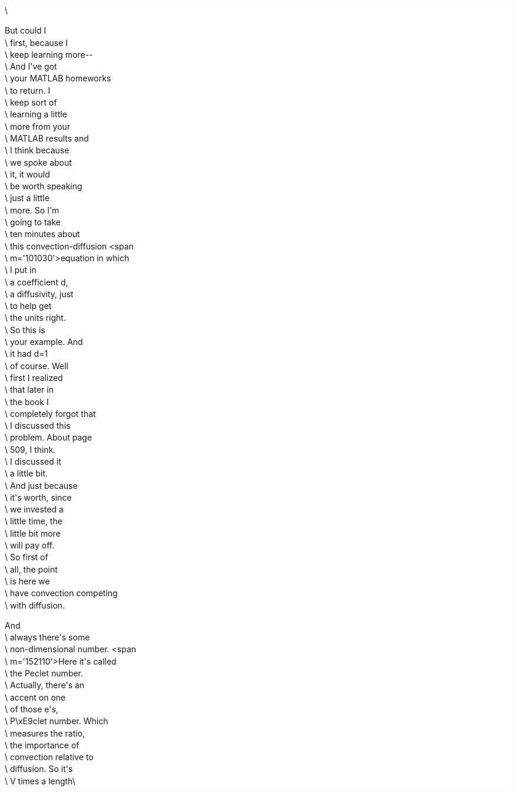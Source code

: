   \ </p><p><span m='76280'>But</span> <span m='76670'>could</span> <span m='76910'>I</span>\
  \ <span m='77110'>first,</span> <span m='77710'>because</span> <span m='77900'>I</span>\
  \ <span m='78040'>keep</span> <span m='78310'>learning</span> <span m='78700'>more--</span>\
  \ <span m='79030'>And</span> <span m='79140'>I've</span> <span m='79260'>got</span>\
  \ <span m='79490'>your</span> <span m='79610'>MATLAB</span> <span m='79880'>homeworks</span>\
  \ <span m='80330'>to</span> <span m='80600'>return.</span> <span m='80900'>I</span>\
  \ <span m='81940'>keep</span> <span m='82410'>sort</span> <span m='82630'>of</span>\
  \ <span m='82720'>learning</span> <span m='83140'>a</span> <span m='83200'>little</span>\
  \ <span m='83450'>more</span> <span m='83760'>from</span> <span m='84130'>your</span>\
  \ <span m='85030'>MATLAB</span> <span m='85670'>results</span> <span m='86640'>and</span>\
  \ <span m='86950'>I</span> <span m='87050'>think</span> <span m='87660'>because</span>\
  \ <span m='88040'>we</span> <span m='88790'>spoke</span> <span m='89180'>about</span>\
  \ <span m='89500'>it,</span> <span m='89810'>it</span> <span m='90010'>would</span>\
  \ <span m='90170'>be</span> <span m='90290'>worth</span> <span m='90690'>speaking</span>\
  \ <span m='91370'>just</span> <span m='91630'>a</span> <span m='91700'>little</span>\
  \ <span m='91940'>more.</span> <span m='93120'>So</span> <span m='93740'>I'm</span>\
  \ <span m='93920'>going</span> <span m='94070'>to</span> <span m='94140'>take</span>\
  \ <span m='94430'>ten</span> <span m='94680'>minutes</span> <span m='95740'>about</span>\
  \ <span m='96310'>this</span> <span m='98530'>convection-diffusion</span> <span\
  \ m='101030'>equation</span> <span m='101750'>in</span> <span m='101960'>which</span>\
  \ <span m='102220'>I</span> <span m='102370'>put</span> <span m='102680'>in</span>\
  \ <span m='102900'>a</span> <span m='103970'>coefficient</span> <span m='104850'>d,</span>\
  \ <span m='105420'>a</span> <span m='105500'>diffusivity,</span> <span m='106960'>just</span>\
  \ <span m='107210'>to</span> <span m='107480'>help</span> <span m='107780'>get</span>\
  \ <span m='108000'>the</span> <span m='108140'>units</span> <span m='108620'>right.</span>\
  \ <span m='109670'>So</span> <span m='109900'>this</span> <span m='110140'>is</span>\
  \ <span m='110300'>your</span> <span m='110490'>example.</span> <span m='111450'>And</span>\
  \ <span m='112150'>it</span> <span m='112360'>had</span> <span m='113610'>d=1</span>\
  \ <span m='114570'>of</span> <span m='114710'>course.</span> <span m='115840'>Well</span>\
  \ <span m='116280'>first</span> <span m='116770'>I</span> <span m='116920'>realized</span>\
  \ <span m='118880'>that</span> <span m='119050'>later</span> <span m='119420'>in</span>\
  \ <span m='119530'>the</span> <span m='119610'>book</span> <span m='120290'>I</span>\
  \ <span m='120400'>completely</span> <span m='121020'>forgot</span> <span m='121820'>that</span>\
  \ <span m='121990'>I</span> <span m='122080'>discussed</span> <span m='122570'>this</span>\
  \ <span m='122770'>problem.</span> <span m='124500'>About</span> <span m='124870'>page</span>\
  \ <span m='125310'>509,</span> <span m='126330'>I</span> <span m='126410'>think.</span>\
  \ <span m='127280'>I</span> <span m='127410'>discussed</span> <span m='127920'>it</span>\
  \ <span m='128020'>a</span> <span m='128120'>little</span> <span m='128390'>bit.</span>\
  \ <span m='129010'>And</span> <span m='131010'>just</span> <span m='131250'>because</span>\
  \ <span m='131740'>it's</span> <span m='132720'>worth,</span> <span m='134400'>since</span>\
  \ <span m='134700'>we</span> <span m='135120'>invested</span> <span m='135690'>a</span>\
  \ <span m='135770'>little</span> <span m='136050'>time,</span> <span m='136810'>the</span>\
  \ <span m='137090'>little</span> <span m='137360'>bit</span> <span m='137520'>more</span>\
  \ <span m='137820'>will</span> <span m='138000'>pay</span> <span m='138210'>off.</span>\
  \ <span m='139010'>So</span> <span m='139160'>first</span> <span m='139520'>of</span>\
  \ <span m='139610'>all,</span> <span m='142390'>the</span> <span m='142570'>point</span>\
  \ <span m='142950'>is</span> <span m='143180'>here</span> <span m='143430'>we</span>\
  \ <span m='143620'>have</span> <span m='144180'>convection</span> <span m='145300'>competing</span>\
  \ <span m='145980'>with</span> <span m='146230'>diffusion.</span> </p><p><span m='147430'>And</span>\
  \ <span m='148100'>always</span> <span m='149110'>there's</span> <span m='149390'>some</span>\
  \ <span m='149800'>non-dimensional</span> <span m='150820'>number.</span> <span\
  \ m='152110'>Here</span> <span m='152410'>it's</span> <span m='152610'>called</span>\
  \ <span m='152970'>the</span> <span m='153080'>Peclet</span> <span m='153730'>number.</span>\
  \ <span m='154290'>Actually,</span> <span m='154660'>there's</span> <span m='154890'>an</span>\
  \ <span m='155020'>accent</span> <span m='155610'>on</span> <span m='155990'>one</span>\
  \ <span m='156170'>of</span> <span m='156260'>those</span> <span m='156500'>e's,</span>\
  \ <span m='157510'>P\xE9clet</span> <span m='157810'>number.</span> <span m='159200'>Which</span>\
  \ <span m='159680'>measures</span> <span m='160310'>the</span> <span m='160480'>ratio,</span>\
  \ <span m='161180'>the</span> <span m='161930'>importance</span> <span m='162670'>of</span>\
  \ <span m='162950'>convection</span> <span m='163680'>relative</span> <span m='164260'>to</span>\
  \ <span m='164380'>diffusion.</span> <span m='165590'>So</span> <span m='166130'>it's</span>\
  \ <span m='166330'>V</span> <span m='166890'>times</span> <span m='167340'>a length</span>\